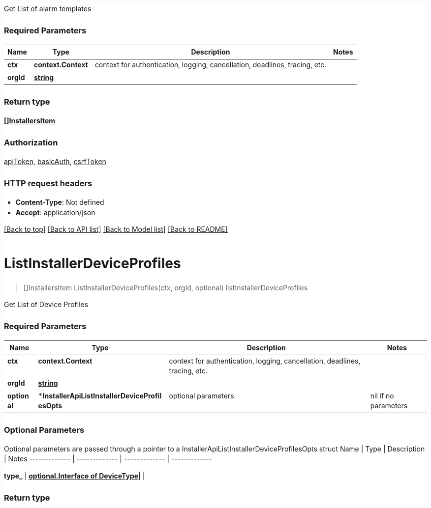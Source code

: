 Get List of alarm templates

### Required Parameters

Name | Type | Description  | Notes
------------- | ------------- | ------------- | -------------
 **ctx** | **context.Context** | context for authentication, logging, cancellation, deadlines, tracing, etc.
  **orgId** | [**string**](.md)|  | 

### Return type

[**[]InstallersItem**](installers_item.md)

### Authorization

[apiToken](../README.md#apiToken), [basicAuth](../README.md#basicAuth), [csrfToken](../README.md#csrfToken)

### HTTP request headers

 - **Content-Type**: Not defined
 - **Accept**: application/json

[[Back to top]](#) [[Back to API list]](../README.md#documentation-for-api-endpoints) [[Back to Model list]](../README.md#documentation-for-models) [[Back to README]](../README.md)

# **ListInstallerDeviceProfiles**
> []InstallersItem ListInstallerDeviceProfiles(ctx, orgId, optional)
listInstallerDeviceProfiles

Get List of Device Profiles

### Required Parameters

Name | Type | Description  | Notes
------------- | ------------- | ------------- | -------------
 **ctx** | **context.Context** | context for authentication, logging, cancellation, deadlines, tracing, etc.
  **orgId** | [**string**](.md)|  | 
 **optional** | ***InstallerApiListInstallerDeviceProfilesOpts** | optional parameters | nil if no parameters

### Optional Parameters
Optional parameters are passed through a pointer to a InstallerApiListInstallerDeviceProfilesOpts struct
Name | Type | Description  | Notes
------------- | ------------- | ------------- | -------------

 **type_** | [**optional.Interface of DeviceType**](.md)|  | 

### Return type

